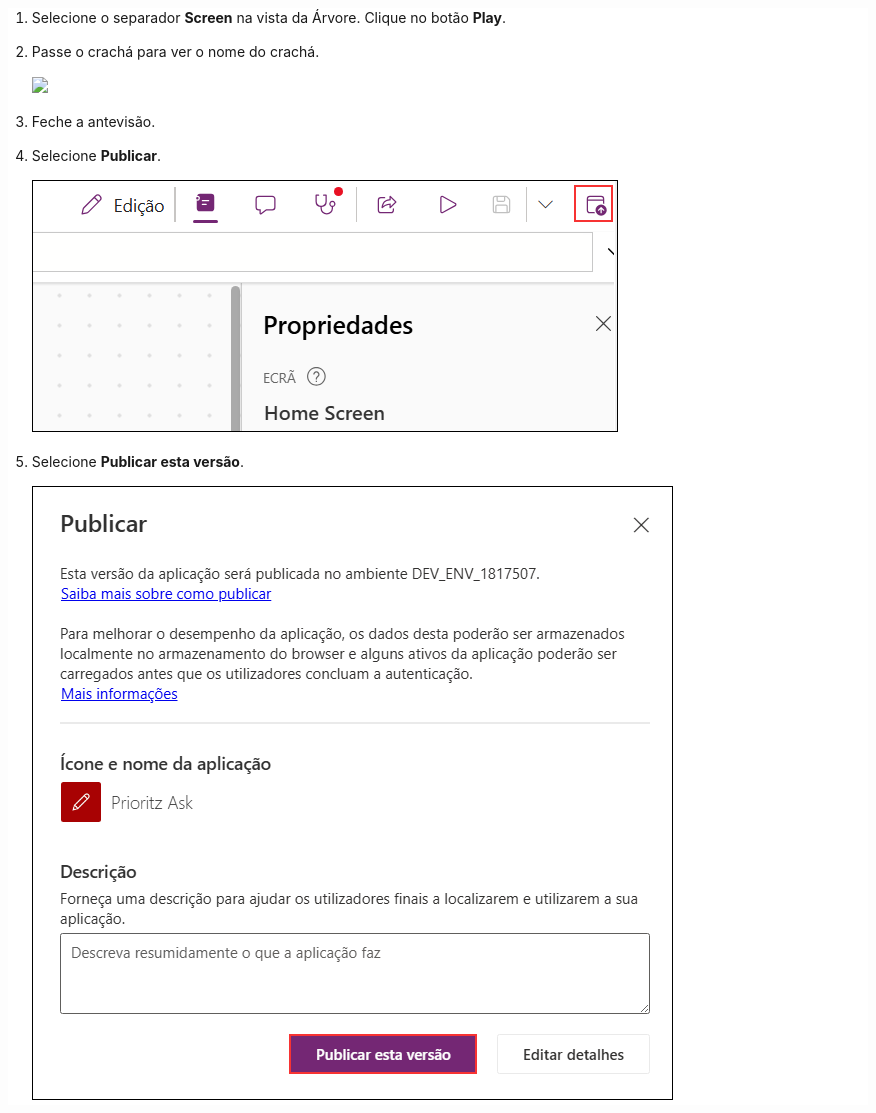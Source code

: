 1. Selecione o separador **Screen** na vista da Árvore. Clique no botão **Play**.

1. Passe o crachá para ver o nome do crachá.

    ![](images/L03/image47.png)

1. Feche a antevisão.

1. Selecione **Publicar**.

    ![](images/L03/a_g_u_12.png)

1. Selecione **Publicar esta versão**.

    ![](images/L03/a_g_u_13.png)
